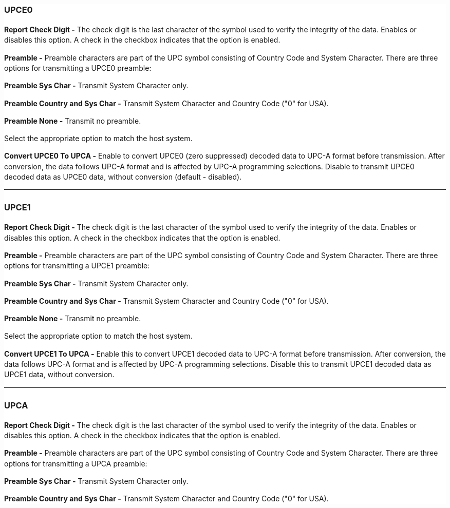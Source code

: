 ### UPCE0
**Report Check Digit -** The check digit is the last character of the symbol used to verify the integrity of the data. Enables or disables this option. A check in the checkbox indicates that the option is enabled.

**Preamble -** Preamble characters are part of the UPC symbol consisting of Country Code and System Character. There are three options for transmitting a UPCE0 preamble:

**Preamble Sys Char -** Transmit System Character only.

**Preamble Country and Sys Char -** Transmit System Character and Country Code ("0" for USA).

**Preamble None -** Transmit no preamble.

Select the appropriate option to match the host system.

**Convert UPCE0 To UPCA -** Enable to convert UPCE0 (zero suppressed) decoded data to UPC-A format before transmission. After conversion, the data follows UPC-A format and is affected by UPC-A programming selections. Disable to transmit UPCE0 decoded data as UPCE0 data, without conversion (default - disabled).

------

### UPCE1

**Report Check Digit -** The check digit is the last character of the symbol used to verify the integrity of the data. Enables or disables this option. A check in the checkbox indicates that the option is enabled.

**Preamble -** Preamble characters are part of the UPC symbol consisting of Country Code and System Character. There are three options for transmitting a UPCE1 preamble:

**Preamble Sys Char -** Transmit System Character only.

**Preamble Country and Sys Char -** Transmit System Character and Country Code ("0" for USA).

**Preamble None -** Transmit no preamble.

Select the appropriate option to match the host system.

**Convert UPCE1 To UPCA -** Enable this to convert UPCE1 decoded data to UPC-A format before transmission. After conversion, the data follows UPC-A format and is affected by UPC-A programming selections. Disable this to transmit UPCE1 decoded data as UPCE1 data, without conversion.

------

### UPCA

**Report Check Digit -** The check digit is the last character of the symbol used to verify the integrity of the data. Enables or disables this option. A check in the checkbox indicates that the option is enabled.

**Preamble -** Preamble characters are part of the UPC symbol consisting of Country Code and System Character. There are three options for transmitting a UPCA preamble:

**Preamble Sys Char -** Transmit System Character only.

**Preamble Country and Sys Char -** Transmit System Character and Country Code ("0" for USA).
